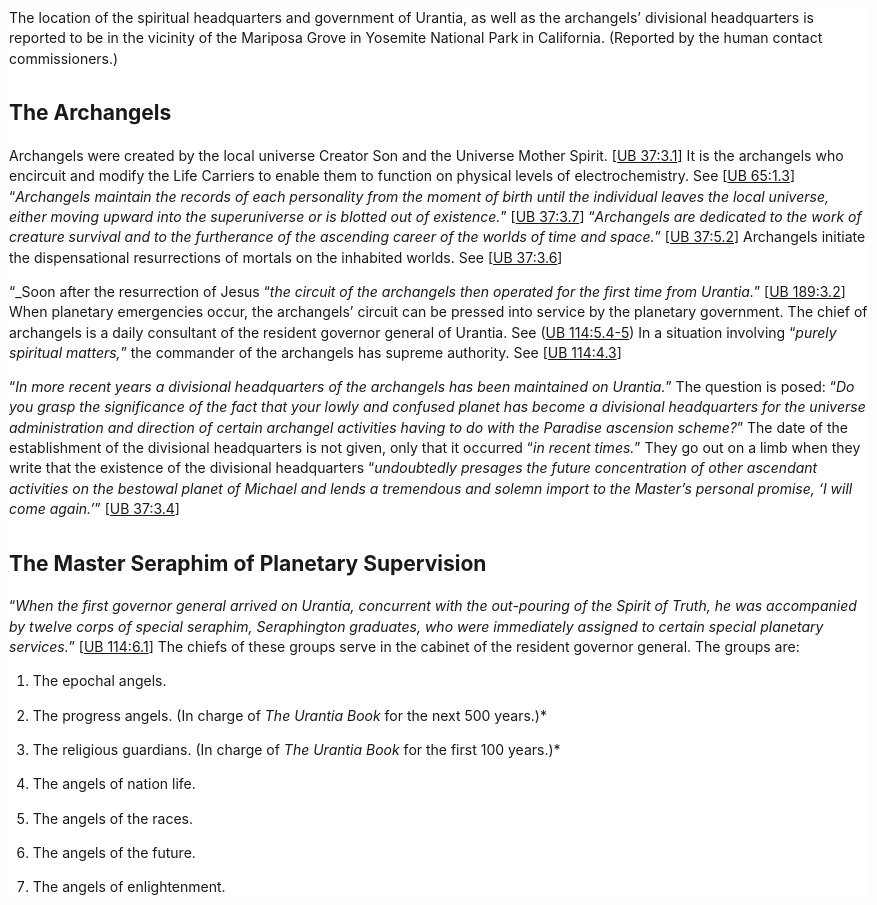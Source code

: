The location of the spiritual headquarters and government of Urantia, as well as the archangels’ divisional headquarters is reported to be in the vicinity of the Mariposa Grove in Yosemite National Park in California. (Reported by the human contact commissioners.) 

## The Archangels 

Archangels were created by the local universe Creator Son and the Universe Mother Spirit. [[UB 37:3.1](/en/The_Urantia_Book/37#p3_1)] It is the archangels who encircuit and modify the Life Carriers to enable them to function on physical levels of electrochemistry. See [[UB 65:1.3](/en/The_Urantia_Book/65#p1_3)] “_Archangels maintain the records of each personality from the moment of birth until the individual leaves the local universe, either moving upward into the superuniverse or is blotted out of existence._” [[UB 37:3.7](/en/The_Urantia_Book/37#p3_7)] “_Archangels are dedicated to the work of creature survival and to the furtherance of the ascending career of the worlds of time and space._” [[UB 37:5.2](/en/The_Urantia_Book/37#p5_2)] Archangels initiate the dispensational resurrections of mortals on the inhabited worlds. See [[UB 37:3.6](/en/The_Urantia_Book/37#p3_6)] 

“_Soon after the resurrection of Jesus “_the circuit of the archangels then operated for the first time from Urantia._” [[UB 189:3.2](/en/The_Urantia_Book/189#p3_2)] When planetary emergencies occur, the archangels’ circuit can be pressed into service by the planetary government. The chief of archangels is a daily consultant of the resident governor general of Urantia. See ([UB 114:5.4-5](/en/The_Urantia_Book/114#p5_4)) In a situation involving “_purely spiritual matters,_” the commander of the archangels has supreme authority. See [[UB 114:4.3](/en/The_Urantia_Book/114#p4_3)] 

“_In more recent years a divisional headquarters of the archangels has been maintained on Urantia._” The question is posed: “_Do you grasp the significance of the fact that your lowly and confused planet has become a divisional headquarters for the universe administration and direction of certain archangel activities having to do with the Paradise ascension scheme?_” The date of the establishment of the divisional headquarters is not given, only that it occurred “_in recent times._” They go out on a limb when they write that the existence of the divisional headquarters “_undoubtedly presages the future concentration of other ascendant activities on the bestowal planet of Michael and lends a tremendous and solemn import to the Master’s personal promise, ‘I will come again.’_” [[UB 37:3.4](/en/The_Urantia_Book/37#p3_4)] 

## The Master Seraphim of Planetary Supervision 

“_When the first governor general arrived on Urantia, concurrent with the out-pouring of the Spirit of Truth, he was accompanied by twelve corps of special seraphim, Seraphington graduates, who were immediately assigned to certain special planetary services._” [[UB 114:6.1](/en/The_Urantia_Book/114#p6_1)] The chiefs of these groups serve in the cabinet of the resident governor general. The groups are: 

1. The epochal angels. 

2. The progress angels. (In charge of _The Urantia Book_ for the next 500 years.)* 

3. The religious guardians. (In charge of _The Urantia Book_ for the first 100 years.)* 

4. The angels of nation life. 

5. The angels of the races. 

6. The angels of the future. 

7. The angels of enlightenment. 
